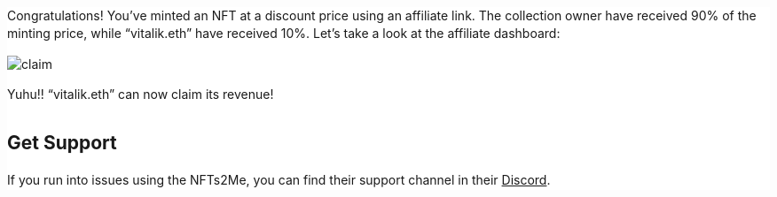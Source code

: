 Congratulations! You’ve minted an NFT at a discount price using an affiliate link. The collection owner have received 90% of the minting price, while “vitalik.eth” have received 10%. Let’s take a look at the affiliate dashboard:

![claim](/img/quests/nfts2me/cats_claim.png)

Yuhu!! “vitalik.eth” can now claim its revenue!

## Get Support

If you run into issues using the NFTs2Me, you can find their support channel in their [Discord](https://discord.com/invite/8nVSkdAwtP).
